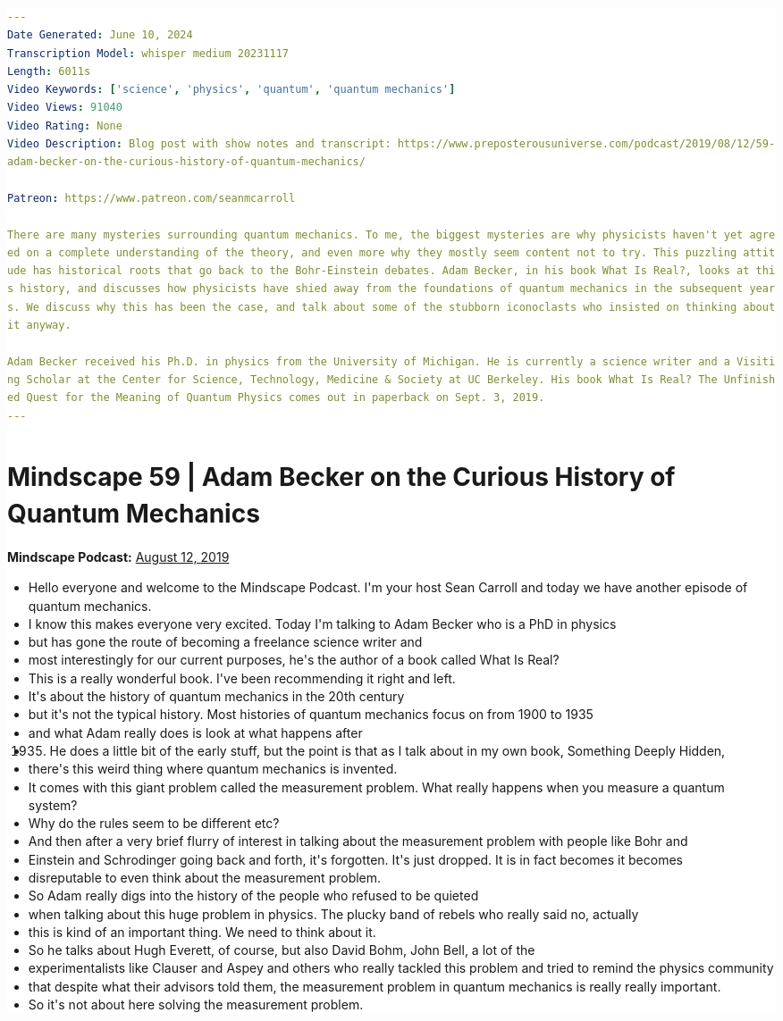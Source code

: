 ```yaml
---
Date Generated: June 10, 2024
Transcription Model: whisper medium 20231117
Length: 6011s
Video Keywords: ['science', 'physics', 'quantum', 'quantum mechanics']
Video Views: 91040
Video Rating: None
Video Description: Blog post with show notes and transcript: https://www.preposterousuniverse.com/podcast/2019/08/12/59-adam-becker-on-the-curious-history-of-quantum-mechanics/

Patreon: https://www.patreon.com/seanmcarroll

There are many mysteries surrounding quantum mechanics. To me, the biggest mysteries are why physicists haven't yet agreed on a complete understanding of the theory, and even more why they mostly seem content not to try. This puzzling attitude has historical roots that go back to the Bohr-Einstein debates. Adam Becker, in his book What Is Real?, looks at this history, and discusses how physicists have shied away from the foundations of quantum mechanics in the subsequent years. We discuss why this has been the case, and talk about some of the stubborn iconoclasts who insisted on thinking about it anyway.

Adam Becker received his Ph.D. in physics from the University of Michigan. He is currently a science writer and a Visiting Scholar at the Center for Science, Technology, Medicine & Society at UC Berkeley. His book What Is Real? The Unfinished Quest for the Meaning of Quantum Physics comes out in paperback on Sept. 3, 2019.
---
```


# Mindscape 59 | Adam Becker on the Curious History of Quantum Mechanics
**Mindscape Podcast:** [August 12, 2019](https://www.youtube.com/watch?v=em7dkYZTetE)
*  Hello everyone and welcome to the Mindscape Podcast. I'm your host Sean Carroll and today we have another episode of quantum mechanics.
*  I know this makes everyone very excited. Today I'm talking to Adam Becker who is a PhD in physics
*  but has gone the route of becoming a freelance science writer and
*  most interestingly for our current purposes, he's the author of a book called What Is Real?
*  This is a really wonderful book. I've been recommending it right and left.
*  It's about the history of quantum mechanics in the 20th century
*  but it's not the typical history. Most histories of quantum mechanics focus on from 1900 to 1935
*  and what Adam really does is look at what happens after
*  1935. He does a little bit of the early stuff, but the point is that as I talk about in my own book, Something Deeply Hidden,
*  there's this weird thing where quantum mechanics is invented.
*  It comes with this giant problem called the measurement problem. What really happens when you measure a quantum system?
*  Why do the rules seem to be different etc?
*  And then after a very brief flurry of interest in talking about the measurement problem with people like Bohr and
*  Einstein and Schrodinger going back and forth, it's forgotten. It's just dropped. It is in fact becomes it becomes
*  disreputable to even think about the measurement problem.
*  So Adam really digs into the history of the people who refused to be quieted
*  when talking about this huge problem in physics. The plucky band of rebels who really said no, actually
*  this is kind of an important thing. We need to think about it.
*  So he talks about Hugh Everett, of course, but also David Bohm, John Bell, a lot of the
*  experimentalists like Clauser and Aspey and others who really tackled this problem and tried to remind the physics community
*  that despite what their advisors told them, the measurement problem in quantum mechanics is really really important.
*  So it's not about here solving the measurement problem.